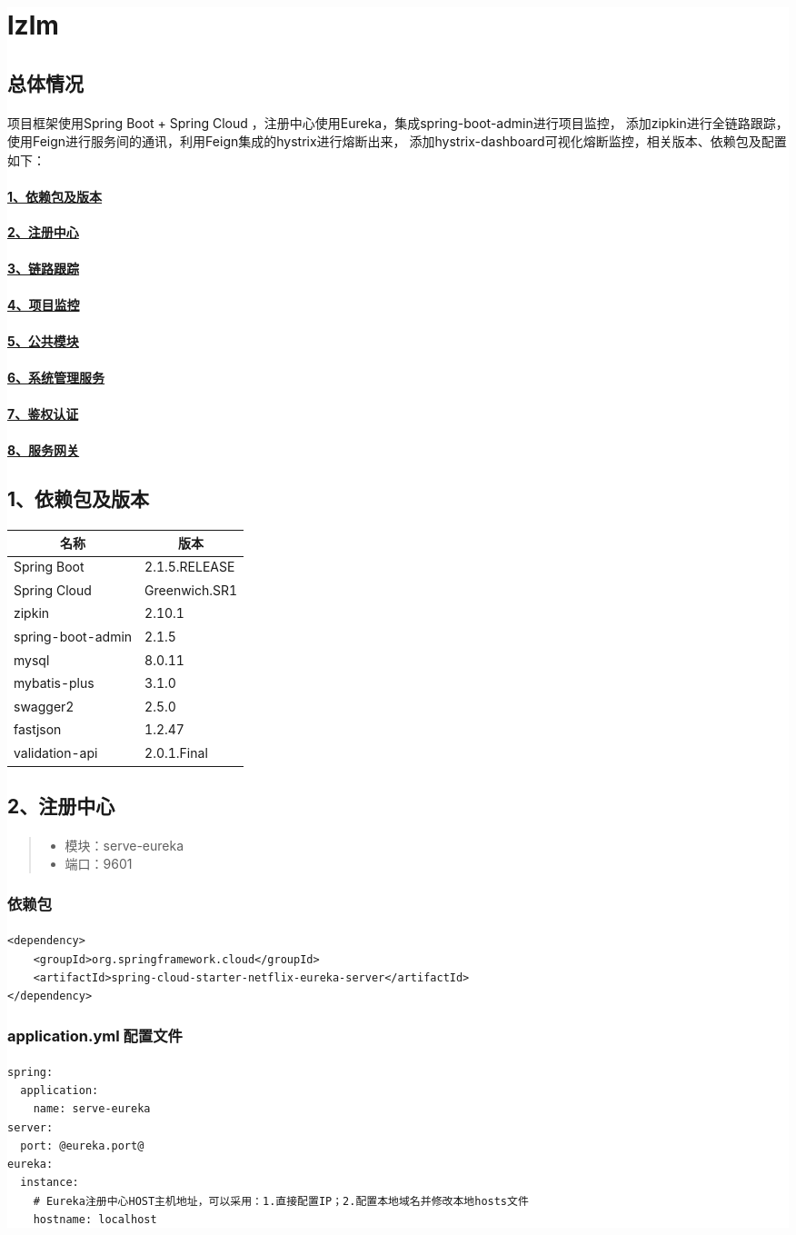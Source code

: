 # lzlm
## 总体情况
项目框架使用Spring Boot + Spring Cloud ，注册中心使用Eureka，集成spring-boot-admin进行项目监控，
添加zipkin进行全链路跟踪，使用Feign进行服务间的通讯，利用Feign集成的hystrix进行熔断出来，
添加hystrix-dashboard可视化熔断监控，相关版本、依赖包及配置如下：

#### [1、依赖包及版本](#<a-id="title1">1、依赖包及版本</a>)
#### <a href="title2">2、注册中心</a>
#### [3、链路跟踪](#<a-id="title3">3、链路跟踪</a>)
#### [4、项目监控](#<a-id="title4">4、项目监控</a>)
#### [5、公共模块](#<a-id="title5">5、公共模块</a>)
#### [6、系统管理服务](#<a-id="title6">6、系统管理服务</a>)
#### [7、鉴权认证](#<a-id="title7">7、鉴权认证</a>)
#### <a href="#title8">8、服务网关</a>
## <a id="title1">1、依赖包及版本</a>
| 名称  | 版本  |
| --- | --- |
| Spring Boot| 2.1.5.RELEASE |
| Spring Cloud| Greenwich.SR1 |
| zipkin | 2.10.1 |
| spring-boot-admin | 2.1.5 |
| mysql | 8.0.11 |
| mybatis-plus | 3.1.0 |
| swagger2 | 2.5.0 |
| fastjson | 1.2.47 |
| validation-api | 2.0.1.Final |

##
## <a name="title2">2、注册中心</a>
> * 模块：serve-eureka
> * 端口：9601
### 依赖包 
```
<dependency>
    <groupId>org.springframework.cloud</groupId>
    <artifactId>spring-cloud-starter-netflix-eureka-server</artifactId>
</dependency>
```
### application.yml 配置文件
```
spring:
  application:
    name: serve-eureka
server:
  port: @eureka.port@
eureka:
  instance:
    # Eureka注册中心HOST主机地址，可以采用：1.直接配置IP；2.配置本地域名并修改本地hosts文件
    hostname: localhost
```